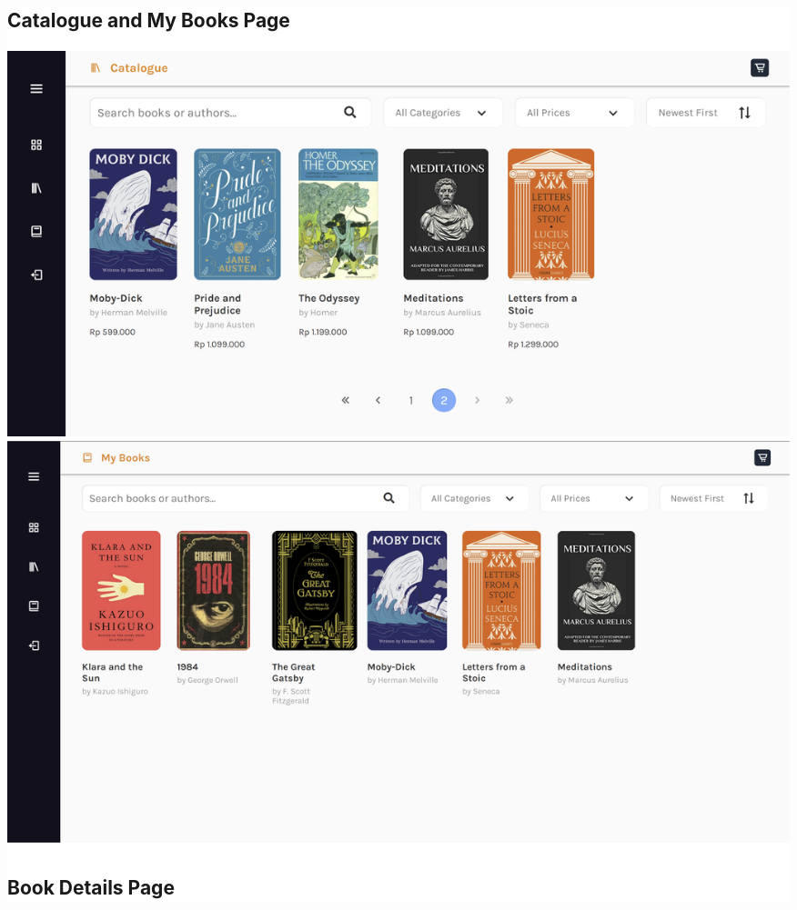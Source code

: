 ## Catalogue and My Books Page
![Catalogue Page](./screenshots/catalogue.png)
![My Books Page](./screenshots/mybooks.png)

## Book Details Page
